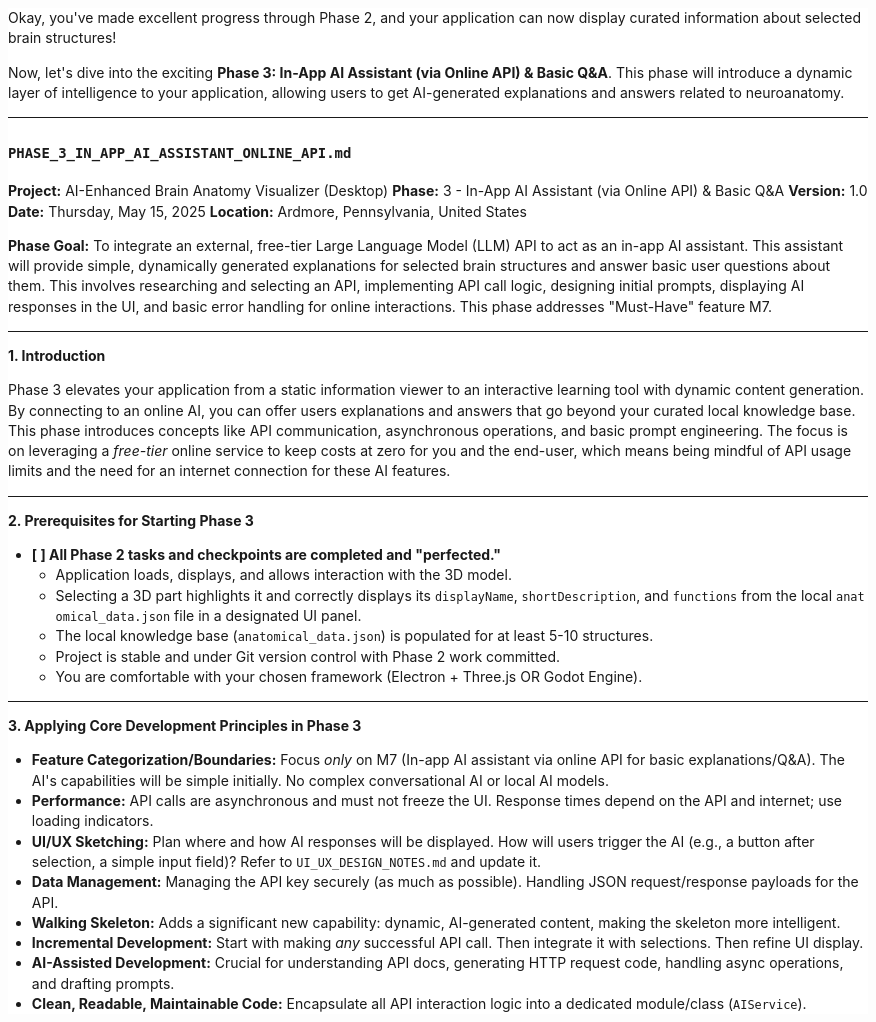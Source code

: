 Okay, you've made excellent progress through Phase 2, and your application can now display curated information about selected brain structures\!

Now, let's dive into the exciting **Phase 3: In-App AI Assistant (via Online API) & Basic Q\&A**. This phase will introduce a dynamic layer of intelligence to your application, allowing users to get AI-generated explanations and answers related to neuroanatomy.

---

### `PHASE_3_IN_APP_AI_ASSISTANT_ONLINE_API.md`

**Project:** AI-Enhanced Brain Anatomy Visualizer (Desktop)
**Phase:** 3 - In-App AI Assistant (via Online API) & Basic Q\&A
**Version:** 1.0
**Date:** Thursday, May 15, 2025
**Location:** Ardmore, Pennsylvania, United States

**Phase Goal:** To integrate an external, free-tier Large Language Model (LLM) API to act as an in-app AI assistant. This assistant will provide simple, dynamically generated explanations for selected brain structures and answer basic user questions about them. This involves researching and selecting an API, implementing API call logic, designing initial prompts, displaying AI responses in the UI, and basic error handling for online interactions. This phase addresses "Must-Have" feature M7.

---

**1. Introduction**

Phase 3 elevates your application from a static information viewer to an interactive learning tool with dynamic content generation. By connecting to an online AI, you can offer users explanations and answers that go beyond your curated local knowledge base. This phase introduces concepts like API communication, asynchronous operations, and basic prompt engineering. The focus is on leveraging a _free-tier_ online service to keep costs at zero for you and the end-user, which means being mindful of API usage limits and the need for an internet connection for these AI features.

---

**2. Prerequisites for Starting Phase 3**

- **[ ] All Phase 2 tasks and checkpoints are completed and "perfected."**
  - Application loads, displays, and allows interaction with the 3D model.
  - Selecting a 3D part highlights it and correctly displays its `displayName`, `shortDescription`, and `functions` from the local `anatomical_data.json` file in a designated UI panel.
  - The local knowledge base (`anatomical_data.json`) is populated for at least 5-10 structures.
  - Project is stable and under Git version control with Phase 2 work committed.
  - You are comfortable with your chosen framework (Electron + Three.js OR Godot Engine).

---

**3. Applying Core Development Principles in Phase 3**

- **Feature Categorization/Boundaries:** Focus _only_ on M7 (In-app AI assistant via online API for basic explanations/Q\&A). The AI's capabilities will be simple initially. No complex conversational AI or local AI models.
- **Performance:** API calls are asynchronous and must not freeze the UI. Response times depend on the API and internet; use loading indicators.
- **UI/UX Sketching:** Plan where and how AI responses will be displayed. How will users trigger the AI (e.g., a button after selection, a simple input field)? Refer to `UI_UX_DESIGN_NOTES.md` and update it.
- **Data Management:** Managing the API key securely (as much as possible). Handling JSON request/response payloads for the API.
- **Walking Skeleton:** Adds a significant new capability: dynamic, AI-generated content, making the skeleton more intelligent.
- **Incremental Development:** Start with making _any_ successful API call. Then integrate it with selections. Then refine UI display.
- **AI-Assisted Development:** Crucial for understanding API docs, generating HTTP request code, handling async operations, and drafting prompts.
- **Clean, Readable, Maintainable Code:** Encapsulate all API interaction logic into a dedicated module/class (`AIService`).
